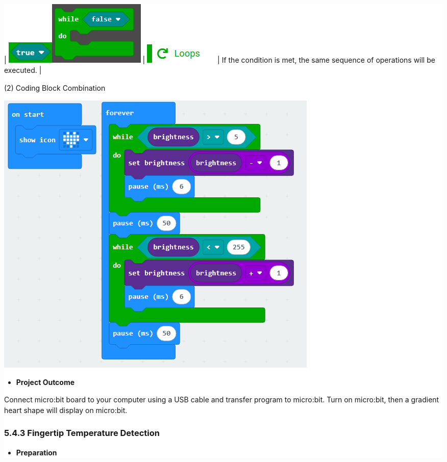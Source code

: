 | <img src="../_static/media/chapter_5/section_4/02/image7.png" /><img src="../_static/media/chapter_5/section_4/02/image8.png" /> | <img src="../_static/media/chapter_5/section_4/02/image9.png" /> | If the condition is met, the same sequence of operations will be executed. |

(2) Coding Block Combination

<img src="../_static/media/chapter_5/section_4/02/image10.png" class="common_img" />

* **Project Outcome**

Connect micro:bit board to your computer using a USB cable and transfer program to micro:bit. Turn on micro:bit, then a gradient heart shape will display on micro:bit.

### 5.4.3 Fingertip Temperature Detection

* **Preparation**
